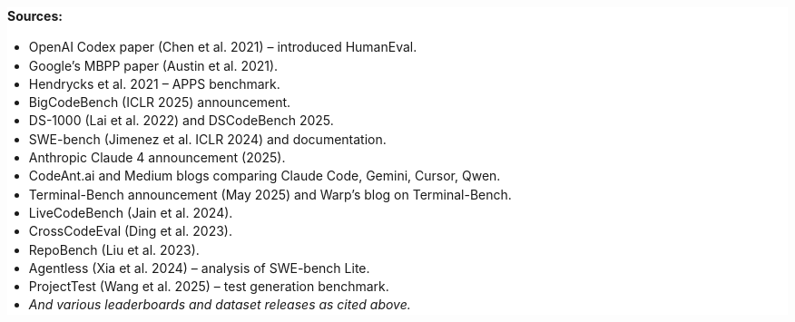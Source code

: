 **Sources:**

* OpenAI Codex paper (Chen et al. 2021) – introduced HumanEval.
* Google’s MBPP paper (Austin et al. 2021).
* Hendrycks et al. 2021 – APPS benchmark.
* BigCodeBench (ICLR 2025) announcement.
* DS-1000 (Lai et al. 2022) and DSCodeBench 2025.
* SWE-bench (Jimenez et al. ICLR 2024) and documentation.
* Anthropic Claude 4 announcement (2025).
* CodeAnt.ai and Medium blogs comparing Claude Code, Gemini, Cursor, Qwen.
* Terminal-Bench announcement (May 2025) and Warp’s blog on Terminal-Bench.
* LiveCodeBench (Jain et al. 2024).
* CrossCodeEval (Ding et al. 2023).
* RepoBench (Liu et al. 2023).
* Agentless (Xia et al. 2024) – analysis of SWE-bench Lite.
* ProjectTest (Wang et al. 2025) – test generation benchmark.
* *And various leaderboards and dataset releases as cited above.*
